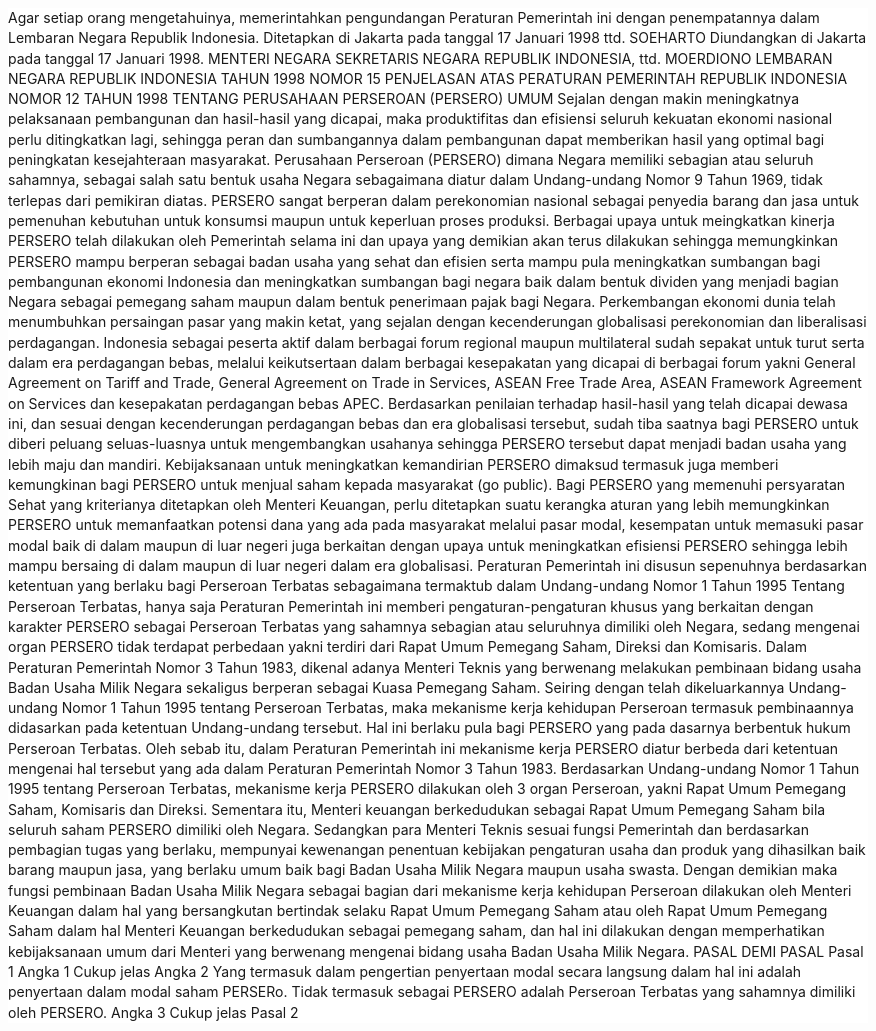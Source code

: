 Agar setiap orang mengetahuinya, memerintahkan pengundangan Peraturan Pemerintah ini dengan penempatannya dalam Lembaran Negara Republik Indonesia. Ditetapkan di Jakarta pada tanggal 17 Januari 1998 ttd. SOEHARTO Diundangkan di Jakarta pada tanggal 17 Januari 1998. MENTERI NEGARA SEKRETARIS NEGARA REPUBLIK INDONESIA, ttd. MOERDIONO LEMBARAN NEGARA REPUBLIK INDONESIA TAHUN 1998 NOMOR 15 PENJELASAN ATAS PERATURAN PEMERINTAH REPUBLIK INDONESIA NOMOR 12 TAHUN 1998 TENTANG PERUSAHAAN PERSEROAN (PERSERO) UMUM Sejalan dengan makin meningkatnya pelaksanaan pembangunan dan hasil-hasil yang dicapai, maka produktifitas dan efisiensi seluruh kekuatan ekonomi nasional perlu ditingkatkan lagi, sehingga peran dan sumbangannya dalam pembangunan dapat memberikan hasil yang optimal bagi peningkatan kesejahteraan masyarakat. Perusahaan Perseroan (PERSERO) dimana Negara memiliki sebagian atau seluruh sahamnya, sebagai salah satu bentuk usaha Negara sebagaimana diatur dalam Undang-undang Nomor 9 Tahun 1969, tidak terlepas dari pemikiran diatas. PERSERO sangat berperan dalam perekonomian nasional sebagai penyedia barang dan jasa untuk pemenuhan kebutuhan untuk konsumsi maupun untuk keperluan proses produksi. Berbagai upaya untuk meingkatkan kinerja PERSERO telah dilakukan oleh Pemerintah selama ini dan upaya yang demikian akan terus dilakukan sehingga memungkinkan PERSERO mampu berperan sebagai badan usaha yang sehat dan efisien serta mampu pula meningkatkan sumbangan bagi pembangunan ekonomi Indonesia dan meningkatkan sumbangan bagi negara baik dalam bentuk dividen yang menjadi bagian Negara sebagai pemegang saham maupun dalam bentuk penerimaan pajak bagi Negara. Perkembangan ekonomi dunia telah menumbuhkan persaingan pasar yang makin ketat, yang sejalan dengan kecenderungan globalisasi perekonomian dan liberalisasi perdagangan. Indonesia sebagai peserta aktif dalam berbagai forum regional maupun multilateral sudah sepakat untuk turut serta dalam era perdagangan bebas, melalui keikutsertaan dalam berbagai kesepakatan yang dicapai di berbagai forum yakni General Agreement on Tariff and Trade, General Agreement on Trade in Services, ASEAN Free Trade Area, ASEAN Framework Agreement on Services dan kesepakatan perdagangan bebas APEC. Berdasarkan penilaian terhadap hasil-hasil yang telah dicapai dewasa ini, dan sesuai dengan kecenderungan perdagangan bebas dan era globalisasi tersebut, sudah tiba saatnya bagi PERSERO untuk diberi peluang seluas-luasnya untuk mengembangkan usahanya sehingga PERSERO tersebut dapat menjadi badan usaha yang lebih maju dan mandiri. Kebijaksanaan untuk meningkatkan kemandirian PERSERO dimaksud termasuk juga memberi kemungkinan bagi PERSERO untuk menjual saham kepada masyarakat (go public). Bagi PERSERO yang memenuhi persyaratan Sehat yang kriterianya ditetapkan oleh Menteri Keuangan, perlu ditetapkan suatu kerangka aturan yang lebih memungkinkan PERSERO untuk memanfaatkan potensi dana yang ada pada masyarakat melalui pasar modal, kesempatan untuk memasuki pasar modal baik di dalam maupun di luar negeri juga berkaitan dengan upaya untuk meningkatkan efisiensi PERSERO sehingga lebih mampu bersaing di dalam maupun di luar negeri dalam era globalisasi. Peraturan Pemerintah ini disusun sepenuhnya berdasarkan ketentuan yang berlaku bagi Perseroan Terbatas sebagaimana termaktub dalam Undang-undang Nomor 1 Tahun 1995 Tentang Perseroan Terbatas, hanya saja Peraturan Pemerintah ini memberi pengaturan-pengaturan khusus yang berkaitan dengan karakter PERSERO sebagai Perseroan Terbatas yang sahamnya sebagian atau seluruhnya dimiliki oleh Negara, sedang mengenai organ PERSERO tidak terdapat perbedaan yakni terdiri dari Rapat Umum Pemegang Saham, Direksi dan Komisaris. Dalam Peraturan Pemerintah Nomor 3 Tahun 1983, dikenal adanya Menteri Teknis yang berwenang melakukan pembinaan bidang usaha Badan Usaha Milik Negara sekaligus berperan sebagai Kuasa Pemegang Saham. Seiring dengan telah dikeluarkannya Undang-undang Nomor 1 Tahun 1995 tentang Perseroan Terbatas, maka mekanisme kerja kehidupan Perseroan termasuk pembinaannya didasarkan pada ketentuan Undang-undang tersebut. Hal ini berlaku pula bagi PERSERO yang pada dasarnya berbentuk hukum Perseroan Terbatas. Oleh sebab itu, dalam Peraturan Pemerintah ini mekanisme kerja PERSERO diatur berbeda dari ketentuan mengenai hal tersebut yang ada dalam Peraturan Pemerintah Nomor 3 Tahun 1983. Berdasarkan Undang-undang Nomor 1 Tahun 1995 tentang Perseroan Terbatas, mekanisme kerja PERSERO dilakukan oleh 3 organ Perseroan, yakni Rapat Umum Pemegang Saham, Komisaris dan Direksi. Sementara itu, Menteri keuangan berkedudukan sebagai Rapat Umum Pemegang Saham bila seluruh saham PERSERO dimiliki oleh Negara. Sedangkan para Menteri Teknis sesuai fungsi Pemerintah dan berdasarkan pembagian tugas yang berlaku, mempunyai kewenangan penentuan kebijakan pengaturan usaha dan produk yang dihasilkan baik barang maupun jasa, yang berlaku umum baik bagi Badan Usaha Milik Negara maupun usaha swasta. Dengan demikian maka fungsi pembinaan Badan Usaha Milik Negara sebagai bagian dari mekanisme kerja kehidupan Perseroan dilakukan oleh Menteri Keuangan dalam hal yang bersangkutan bertindak selaku Rapat Umum Pemegang Saham atau oleh Rapat Umum Pemegang Saham dalam hal Menteri Keuangan berkedudukan sebagai pemegang saham, dan hal ini dilakukan dengan memperhatikan kebijaksanaan umum dari Menteri yang berwenang mengenai bidang usaha Badan Usaha Milik Negara. PASAL DEMI PASAL
Pasal 1
Angka 1 Cukup jelas Angka 2 Yang termasuk dalam pengertian penyertaan modal secara langsung dalam hal ini adalah penyertaan dalam modal saham PERSERo. Tidak termasuk sebagai PERSERO adalah Perseroan Terbatas yang sahamnya dimiliki oleh PERSERO. Angka 3 Cukup jelas
Pasal 2